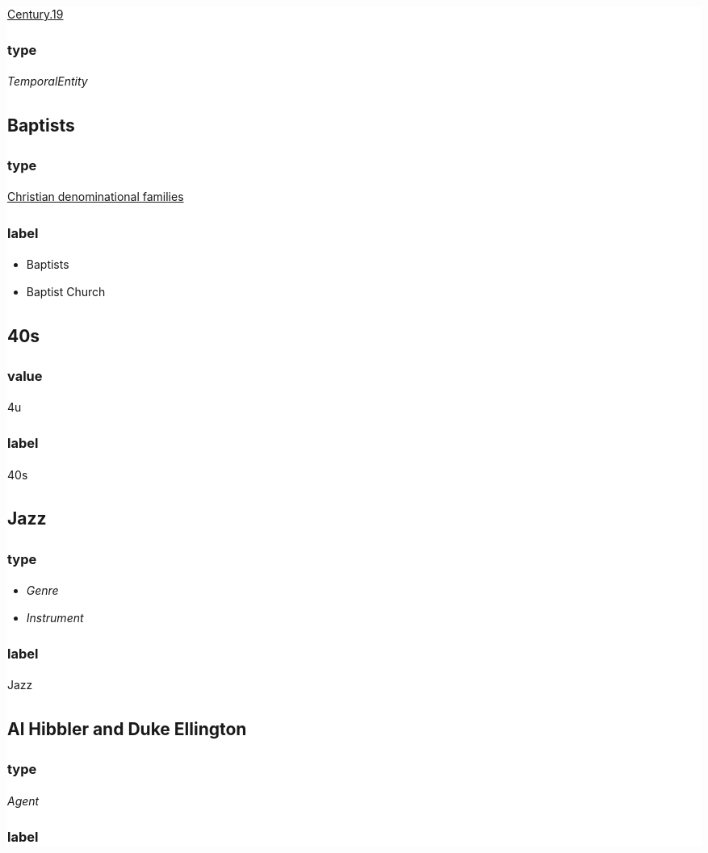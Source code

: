 
[Century.19](#Century.19)

### type


*TemporalEntity*

## Baptists

### type


[Christian denominational families](#Christian-denominational-families)

### label

 - Baptists

 - Baptist Church

## 40s

### value


4u

### label


40s

## Jazz

### type

 - *Genre*

 - *Instrument*

### label


Jazz

## Al Hibbler and Duke Ellington

### type


*Agent*

### label
